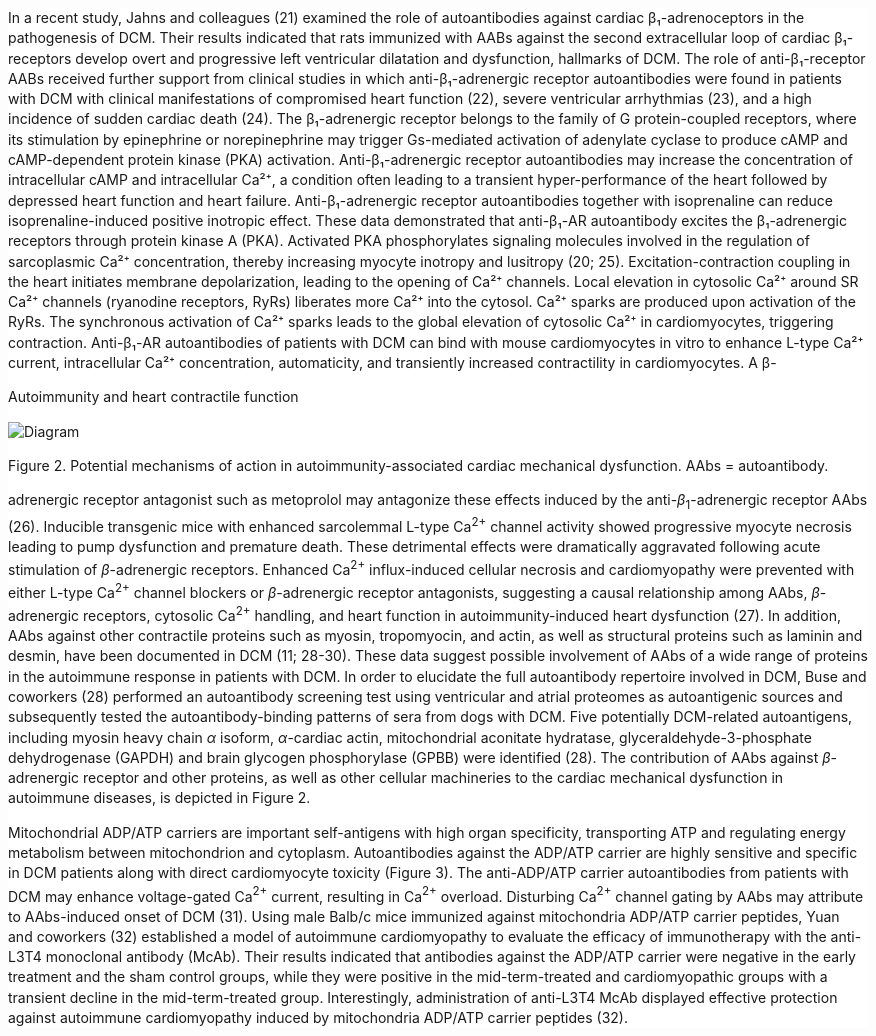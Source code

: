 In a recent study, Jahns and colleagues (21) examined the role of autoantibodies against cardiac β₁-adrenoceptors in the pathogenesis of DCM. Their results indicated that rats immunized with AABs against the second extracellular loop of cardiac β₁-receptors develop overt and progressive left ventricular dilatation and dysfunction, hallmarks of DCM. The role of anti-β₁-receptor AABs received further support from clinical studies in which anti-β₁-adrenergic receptor autoantibodies were found in patients with DCM with clinical manifestations of compromised heart function (22), severe ventricular arrhythmias (23), and a high incidence of sudden cardiac death (24). The β₁-adrenergic receptor belongs to the family of G protein-coupled receptors, where its stimulation by epinephrine or norepinephrine may trigger Gs-mediated activation of adenylate cyclase to produce cAMP and cAMP-dependent protein kinase (PKA) activation. Anti-β₁-adrenergic receptor autoantibodies may increase the concentration of intracellular cAMP and intracellular Ca²⁺, a condition often leading to a transient hyper-performance of the heart followed by depressed heart function and heart failure. Anti-β₁-adrenergic receptor autoantibodies together with isoprenaline can reduce isoprenaline-induced positive inotropic effect. These data demonstrated that anti-β₁-AR autoantibody excites the β₁-adrenergic receptors through protein kinase A (PKA). Activated PKA phosphorylates signaling molecules involved in the regulation of sarcoplasmic Ca²⁺ concentration, thereby increasing myocyte inotropy and lusitropy (20; 25). Excitation-contraction coupling in the heart initiates membrane depolarization, leading to the opening of Ca²⁺ channels. Local elevation in cytosolic Ca²⁺ around SR Ca²⁺ channels (ryanodine receptors, RyRs) liberates more Ca²⁺ into the cytosol. Ca²⁺ sparks are produced upon activation of the RyRs. The synchronous activation of Ca²⁺ sparks leads to the global elevation of cytosolic Ca²⁺ in cardiomyocytes, triggering contraction. Anti-β₁-AR autoantibodies of patients with DCM can bind with mouse cardiomyocytes in vitro to enhance L-type Ca²⁺ current, intracellular Ca²⁺ concentration, automaticity, and transiently increased contractility in cardiomyocytes. A β-

Autoimmunity and heart contractile function

![Diagram](#)

Figure 2. Potential mechanisms of action in autoimmunity-associated cardiac mechanical dysfunction. AAbs = autoantibody.

adrenergic receptor antagonist such as metoprolol may antagonize these effects induced by the anti-$\beta_{1}$-adrenergic receptor AAbs (26). Inducible transgenic mice with enhanced sarcolemmal L-type Ca$^{2+}$ channel activity showed progressive myocyte necrosis leading to pump dysfunction and premature death. These detrimental effects were dramatically aggravated following acute stimulation of $\beta$-adrenergic receptors. Enhanced Ca$^{2+}$ influx-induced cellular necrosis and cardiomyopathy were prevented with either L-type Ca$^{2+}$ channel blockers or $\beta$-adrenergic receptor antagonists, suggesting a causal relationship among AAbs, $\beta$-adrenergic receptors, cytosolic Ca$^{2+}$ handling, and heart function in autoimmunity-induced heart dysfunction (27). In addition, AAbs against other contractile proteins such as myosin, tropomyocin, and actin, as well as structural proteins such as laminin and desmin, have been documented in DCM (11; 28-30). These data suggest possible involvement of AAbs of a wide range of proteins in the autoimmune response in patients with DCM. In order to elucidate the full autoantibody repertoire involved in DCM, Buse and coworkers (28) performed an autoantibody screening test using ventricular and atrial proteomes as autoantigenic sources and subsequently tested the autoantibody-binding patterns of sera from dogs with DCM. Five potentially DCM-related autoantigens, including myosin heavy chain $\alpha$ isoform, $\alpha$-cardiac actin, mitochondrial aconitate hydratase, glyceraldehyde-3-phosphate dehydrogenase (GAPDH) and brain glycogen phosphorylase (GPBB) were identified (28). The contribution of AAbs against $\beta$-adrenergic receptor and other proteins, as well as other cellular machineries to the cardiac mechanical dysfunction in autoimmune diseases, is depicted in Figure 2.

Mitochondrial ADP/ATP carriers are important self-antigens with high organ specificity, transporting ATP and regulating energy metabolism between mitochondrion and cytoplasm. Autoantibodies against the ADP/ATP carrier are highly sensitive and specific in DCM patients along with direct cardiomyocyte toxicity (Figure 3). The anti-ADP/ATP carrier autoantibodies from patients with DCM may enhance voltage-gated Ca$^{2+}$ current, resulting in Ca$^{2+}$ overload. Disturbing Ca$^{2+}$ channel gating by AAbs may attribute to AAbs-induced onset of DCM (31). Using male Balb/c mice immunized against mitochondria ADP/ATP carrier peptides, Yuan and coworkers (32) established a model of autoimmune cardiomyopathy to evaluate the efficacy of immunotherapy with the anti-L3T4 monoclonal antibody (McAb). Their results indicated that antibodies against the ADP/ATP carrier were negative in the early treatment and the sham control groups, while they were positive in the mid-term-treated and cardiomyopathic groups with a transient decline in the mid-term-treated group. Interestingly, administration of anti-L3T4 McAb displayed effective protection against autoimmune cardiomyopathy induced by mitochondria ADP/ATP carrier peptides (32).
